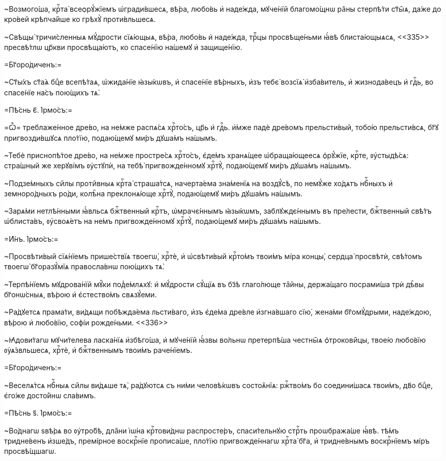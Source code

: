 ~Возмого́ша, крⷭ҇та̀ всеѻрꙋ́жїемъ ѡ҆гради́вшесѧ, вѣ́ра, любо́вь и҆ наде́жда,
мꙋче́нїй благомо́щнѡ ра̑ны стерпѣ́ти ст҃ы̑ѧ, да́же до кро́вей крѣпча́йше ко
грѣхꙋ̀ проти́вльшесѧ.

~Свѣщы̀ тричи́сленныѧ мꙋ́дрости сїѧ́ющыѧ, вѣ́ра, любо́вь и҆ наде́жда, трⷪ҇цы
просвѣще́ньми ꙗ҆́вѣ блиста́ющыѧсѧ, <<335>> пресвѣ́тлѡ цр҃кви просвѣща́ютъ, ко
спасе́нїю на́шемꙋ и҆ защище́нїю.

=Бг҃оро́диченъ:=

~Ст҃ы́хъ ст҃а́ѧ бцⷣе всепѣ́таѧ, ѡ҆жида́нїе ꙗ҆зы́кѡвъ, и҆ спасе́нїе вѣ́рныхъ,
и҆зъ тебє̀ возсїѧ̀ и҆зба́витель, и҆ жизнода́вецъ и҆ гдⷭ҇ь, во спасе́нїе на́съ
пою́щихъ тѧ̀.

=Пѣ́снь є҃. І҆рмо́съ:=

=Ѽ= треблаже́нное дре́во, на не́мже распѧ́сѧ хрⷭ҇то́съ, цр҃ь и҆ гдⷭ҇ь. и҆́мже
падѐ дре́вомъ прельсти́вый, тобо́ю прельсти́всѧ, бг҃ꙋ пригвозди́вшꙋсѧ пло́тїю,
подаю́щемꙋ ми́ръ дꙋша́мъ на́шымъ.

~Тебѐ приснопѣ́тое дре́во, на не́мже простре́сѧ хрⷭ҇то́съ, є҆де́мъ хранѧ́щее
ѡ҆браща́ющеесѧ ѻ҆рꙋ́жїе, крⷭ҇те, ᲂу҆стыдѣ́сѧ: стра́шный же херꙋві́мъ ᲂу҆стꙋпѝ,
на тебѣ̀ пригвожде́нномꙋ хрⷭ҇тꙋ̀, подаю́щемꙋ ми́ръ дꙋша́мъ на́шымъ.

~Подзе́мныхъ си̑лы проти̑вныѧ крⷭ҇та̀ страша́тсѧ, начерта́ема зна́менїѧ на
воздꙋ́сѣ, по немꙋ́же хо́дѧтъ нбⷭ҇ныхъ и҆ земноро́дныхъ ро́ди, колѣ̑на
преклонѧ́юще хрⷭ҇тꙋ̀, подаю́щемꙋ ми́ръ дꙋша́мъ на́шымъ.

~Зарѧ́ми нетлѣ́нными ꙗ҆́вльсѧ бжⷭ҇твенный крⷭ҇тъ, ѡ҆мрачє́ннымъ ꙗ҆зы́кѡмъ,
заблꙋждє́ннымъ въ пре́лести, бжⷭ҇твенный свѣ́тъ ѡ҆блиста́въ, ᲂу҆своѧ́етъ на
не́мъ пригвожде́нномꙋ хрⷭ҇тꙋ̀, подаю́щемꙋ ми́ръ дꙋша́мъ на́шымъ.

=И҆́нъ. І҆рмо́съ:=

~Просвѣти́вый сїѧ́нїемъ прише́ствїѧ твоегѡ̀, хрⷭ҇тѐ, и҆ ѡ҆свѣти́вый крⷭ҇то́мъ
твои́мъ мі́ра концы̀, сердца̀ просвѣтѝ, свѣ́томъ твоегѡ̀ бг҃оразꙋ́мїѧ
правосла́внѡ пою́щихъ тѧ̀.

~Терпѣ́нїемъ мꙋдрова́нїй мꙋ̑ки под̾е́млѧхꙋ: и҆ мꙋ́дрости сꙋ́щїѧ въ бз҃ѣ
глаго́люще та̑йны, держа́щаго посрами́ша трѝ дѣ̑вы бг҃онѡ́сныѧ, вѣ́рою и҆
є҆стество́мъ свѧзꙋ́еми.

~Ра́дꙋетсѧ прама́ти, ви́дѧщи побѣжда́ема льсти́ваго, и҆зъ є҆де́ма дре́вле
и҆згна́вшаго сїю̀, жена́ми бг҃омꙋ́дрыми, наде́ждою, вѣ́рою и҆ любо́вїю, софі́и
рожде́ньми. <<336>>

~Ꙗ҆дови́тагѡ мꙋчи́телева ласка́нїѧ и҆збѣго́ша, и҆ мꙋче́нїй ꙗ҆́звы во́льнѡ
претерпѣ́ша честны̑ѧ ѻ҆трокови̑цы, твое́ю любо́вїю ᲂу҆ѧ́звльшесѧ, хрⷭ҇тѐ, и҆
бжⷭ҇твеннымъ твои́мъ раче́нїемъ.

=Бг҃оро́диченъ:=

~Веселѧ́тсѧ нбⷭ҇ныѧ си̑лы ви́дѧше тѧ̀, ра́дꙋютсѧ съ ни́ми человѣ́кѡвъ
состоѧ̑нїѧ: ржⷭ҇тво́мъ бо соедини́шасѧ твои́мъ, дв҃о бцⷣе, є҆го́же досто́йнѡ
сла́вимъ.

=Пѣ́снь ѕ҃. І҆рмо́съ:=

~Во́днагѡ ѕвѣ́рѧ во ᲂу҆тро́бѣ, дла̑ни і҆ѡ́на крⷭ҇тови́днѡ распросте́ръ,
спаси́тельнꙋю стрⷭ҇ть проѡбража́ше ꙗ҆́вѣ. тѣ́мъ тридне́венъ и҆зше́дъ, премі́рное
воскрⷭ҇нїе прописа́ше, пло́тїю пригвожде́ннагѡ хрⷭ҇та̀ бг҃а, и҆ тридне́внымъ
воскрⷭ҇нїемъ мі́ръ просвѣ́щшагѡ.
